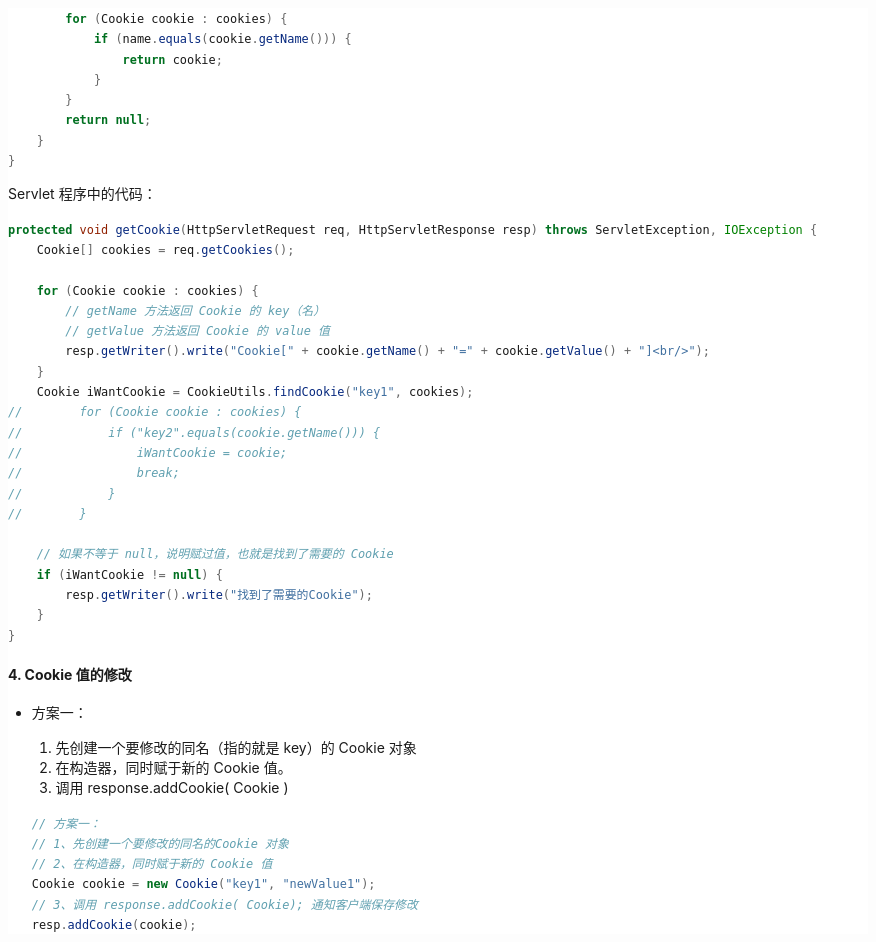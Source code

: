 ```java
        for (Cookie cookie : cookies) {
            if (name.equals(cookie.getName())) {
                return cookie;
            }
        }
        return null;
    }
}
```

Servlet 程序中的代码：

```java
protected void getCookie(HttpServletRequest req, HttpServletResponse resp) throws ServletException, IOException {
    Cookie[] cookies = req.getCookies();

    for (Cookie cookie : cookies) {
        // getName 方法返回 Cookie 的 key（名）
        // getValue 方法返回 Cookie 的 value 值
        resp.getWriter().write("Cookie[" + cookie.getName() + "=" + cookie.getValue() + "]<br/>");
    }
    Cookie iWantCookie = CookieUtils.findCookie("key1", cookies);
//        for (Cookie cookie : cookies) {
//            if ("key2".equals(cookie.getName())) {
//                iWantCookie = cookie;
//                break;
//            }
//        }

    // 如果不等于 null，说明赋过值，也就是找到了需要的 Cookie
    if (iWantCookie != null) {
        resp.getWriter().write("找到了需要的Cookie");
    }
}
```

#### 4. Cookie 值的修改

- 方案一：

  1. 先创建一个要修改的同名（指的就是 key）的 Cookie 对象 
  2. 在构造器，同时赋于新的 Cookie 值。 
  3. 调用 response.addCookie( Cookie )

  ```java
  // 方案一：
  // 1、先创建一个要修改的同名的Cookie 对象
  // 2、在构造器，同时赋于新的 Cookie 值
  Cookie cookie = new Cookie("key1", "newValue1");
  // 3、调用 response.addCookie( Cookie); 通知客户端保存修改
  resp.addCookie(cookie);
  ```

